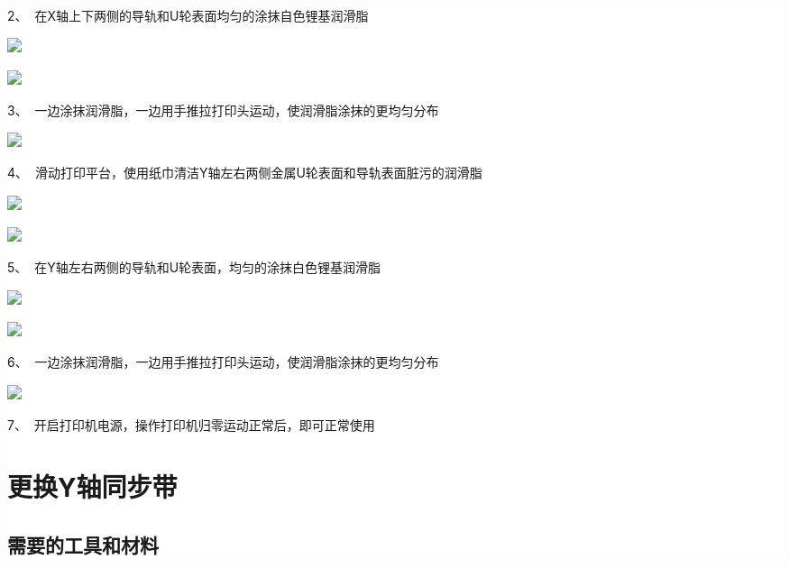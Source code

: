 2、  在X轴上下两侧的导轨和U轮表面均匀的涂抹自色锂基润滑脂

[![](https://web.archive.org/web/20240714105843im_/https://saas.bk-cdn.com/t/c45e7f57-b66a-4f11-895e-906d83ec6b4d/u/61080e13-b61c-4b20-a5e8-053c8a8234b4/1718091592825/image.png)](https://web.archive.org/web/20240714105843mp_/https://saas.bk-cdn.com/t/c45e7f57-b66a-4f11-895e-906d83ec6b4d/u/61080e13-b61c-4b20-a5e8-053c8a8234b4/1718091592825/image.png)

[![](https://web.archive.org/web/20240714105843im_/https://saas.bk-cdn.com/t/c45e7f57-b66a-4f11-895e-906d83ec6b4d/u/61080e13-b61c-4b20-a5e8-053c8a8234b4/1718091602766/image.png)](https://web.archive.org/web/20240714105843mp_/https://saas.bk-cdn.com/t/c45e7f57-b66a-4f11-895e-906d83ec6b4d/u/61080e13-b61c-4b20-a5e8-053c8a8234b4/1718091602766/image.png)

3、  一边涂抹润滑脂，一边用手推拉打印头运动，使润滑脂涂抹的更均匀分布

[![](https://web.archive.org/web/20240714105843im_/https://saas.bk-cdn.com/t/c45e7f57-b66a-4f11-895e-906d83ec6b4d/u/61080e13-b61c-4b20-a5e8-053c8a8234b4/1718091615824/image.png)](https://web.archive.org/web/20240714105843mp_/https://saas.bk-cdn.com/t/c45e7f57-b66a-4f11-895e-906d83ec6b4d/u/61080e13-b61c-4b20-a5e8-053c8a8234b4/1718091615824/image.png)

4、  滑动打印平台，使用纸巾清洁Y轴左右两侧金属U轮表面和导轨表面脏污的润滑脂

[![](https://web.archive.org/web/20240714105843im_/https://saas.bk-cdn.com/t/c45e7f57-b66a-4f11-895e-906d83ec6b4d/u/61080e13-b61c-4b20-a5e8-053c8a8234b4/1718091631795/image.png)](https://web.archive.org/web/20240714105843mp_/https://saas.bk-cdn.com/t/c45e7f57-b66a-4f11-895e-906d83ec6b4d/u/61080e13-b61c-4b20-a5e8-053c8a8234b4/1718091631795/image.png)

[![](https://web.archive.org/web/20240714105843im_/https://saas.bk-cdn.com/t/c45e7f57-b66a-4f11-895e-906d83ec6b4d/u/61080e13-b61c-4b20-a5e8-053c8a8234b4/1718091638133/image.png)](https://web.archive.org/web/20240714105843mp_/https://saas.bk-cdn.com/t/c45e7f57-b66a-4f11-895e-906d83ec6b4d/u/61080e13-b61c-4b20-a5e8-053c8a8234b4/1718091638133/image.png)

5、  在Y轴左右两侧的导轨和U轮表面，均匀的涂抹白色锂基润滑脂

[![](https://web.archive.org/web/20240714105843im_/https://saas.bk-cdn.com/t/c45e7f57-b66a-4f11-895e-906d83ec6b4d/u/61080e13-b61c-4b20-a5e8-053c8a8234b4/1718091652359/image.png)](https://web.archive.org/web/20240714105843mp_/https://saas.bk-cdn.com/t/c45e7f57-b66a-4f11-895e-906d83ec6b4d/u/61080e13-b61c-4b20-a5e8-053c8a8234b4/1718091652359/image.png)

[![](https://web.archive.org/web/20240714105843im_/https://saas.bk-cdn.com/t/c45e7f57-b66a-4f11-895e-906d83ec6b4d/u/61080e13-b61c-4b20-a5e8-053c8a8234b4/1718091662836/image.png)](https://web.archive.org/web/20240714105843mp_/https://saas.bk-cdn.com/t/c45e7f57-b66a-4f11-895e-906d83ec6b4d/u/61080e13-b61c-4b20-a5e8-053c8a8234b4/1718091662836/image.png)

6、  一边涂抹润滑脂，一边用手推拉打印头运动，使润滑脂涂抹的更均匀分布

[![](https://web.archive.org/web/20240714105843im_/https://saas.bk-cdn.com/t/c45e7f57-b66a-4f11-895e-906d83ec6b4d/u/61080e13-b61c-4b20-a5e8-053c8a8234b4/1718091679945/image.png)](https://web.archive.org/web/20240714105843mp_/https://saas.bk-cdn.com/t/c45e7f57-b66a-4f11-895e-906d83ec6b4d/u/61080e13-b61c-4b20-a5e8-053c8a8234b4/1718091679945/image.png)

7、  开启打印机电源，操作打印机归零运动正常后，即可正常使用

# 更换Y轴同步带

## 需要的工具和材料
